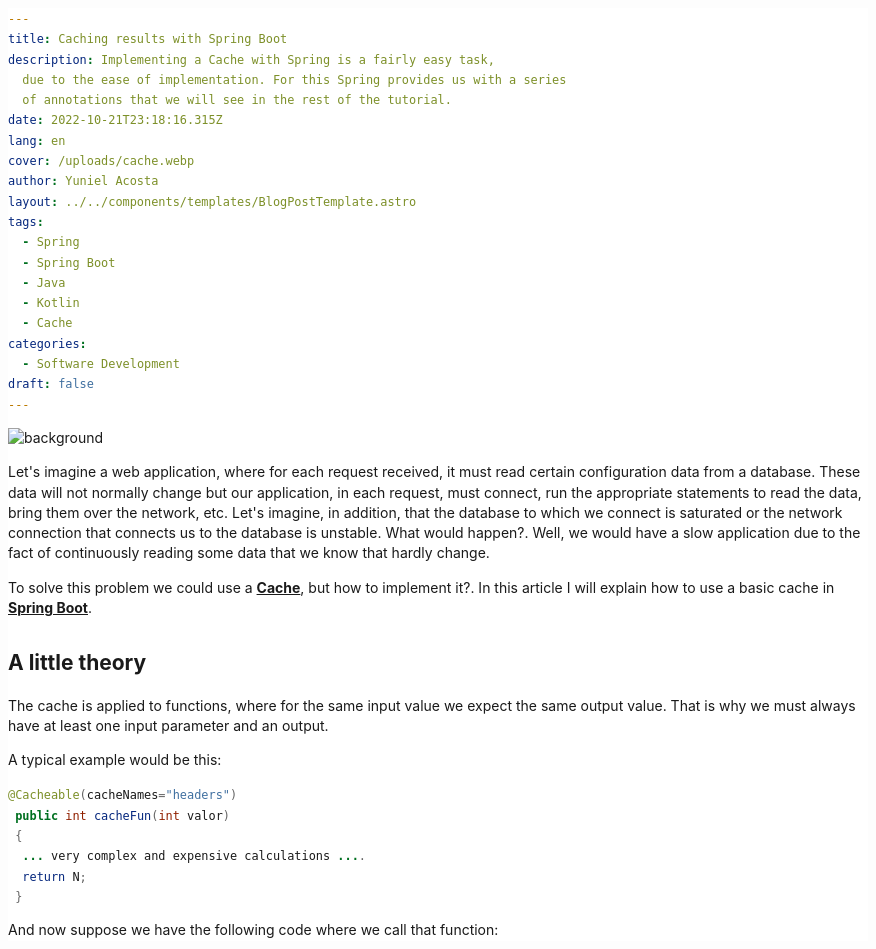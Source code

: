 ```yaml
---
title: Caching results with Spring Boot
description: Implementing a Cache with Spring is a fairly easy task,
  due to the ease of implementation. For this Spring provides us with a series
  of annotations that we will see in the rest of the tutorial.
date: 2022-10-21T23:18:16.315Z
lang: en
cover: /uploads/cache.webp
author: Yuniel Acosta
layout: ../../components/templates/BlogPostTemplate.astro
tags:
  - Spring
  - Spring Boot
  - Java
  - Kotlin
  - Cache
categories:
  - Software Development
draft: false
---
```


![background](/uploads/cache.webp 'cache')

Let's imagine a web application, where for each request received, it must read certain configuration data from a database. These data will not normally change but our application, in each request, must connect, run the appropriate statements to read the data, bring them over the network, etc. Let's imagine, in addition, that the database to which we connect is saturated or the network connection that connects us to the database is unstable. What would happen?. Well, we would have a slow application due to the fact of continuously reading some data that we know that hardly change.

To solve this problem we could use a **[Cache](<https://en.wikipedia.org/wiki/Cache_(computing)>)**, but how to implement it?. In this article I will explain how to use a basic cache in **[Spring Boot](https://spring.io/projects/spring-boot)**.

## A little theory

The cache is applied to functions, where for the same input value we expect the same output value. That is why we must always have at least one input parameter and an output.

A typical example would be this:

```java
@Cacheable(cacheNames="headers")
 public int cacheFun(int valor)
 {
  ... very complex and expensive calculations ....
  return N;
 }
```

And now suppose we have the following code where we call that function:
